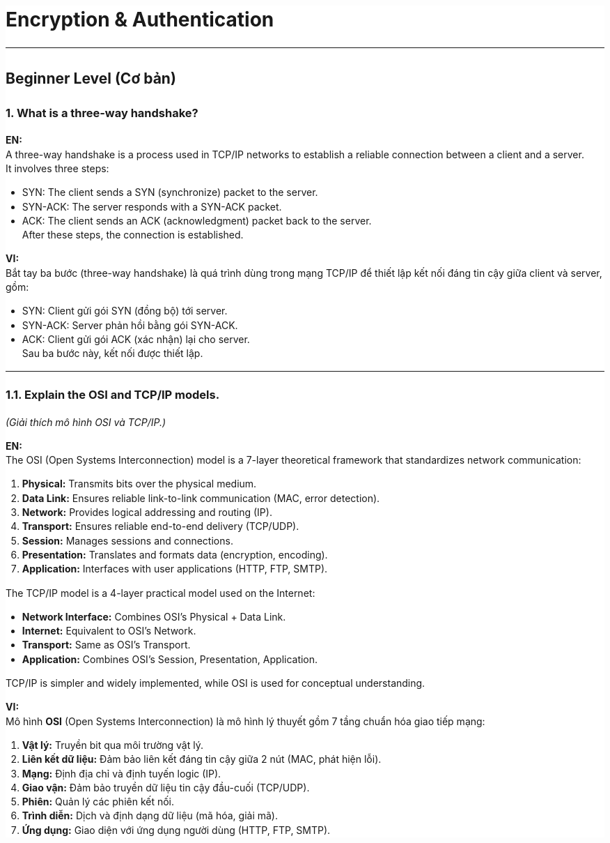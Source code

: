 # Encryption & Authentication

---

## Beginner Level (Cơ bản)

### 1. What is a three-way handshake?
**EN:**  
A three-way handshake is a process used in TCP/IP networks to establish a reliable connection between a client and a server.  
It involves three steps:  
- SYN: The client sends a SYN (synchronize) packet to the server.  
- SYN-ACK: The server responds with a SYN-ACK packet.  
- ACK: The client sends an ACK (acknowledgment) packet back to the server.  
After these steps, the connection is established.

**VI:**  
Bắt tay ba bước (three-way handshake) là quá trình dùng trong mạng TCP/IP để thiết lập kết nối đáng tin cậy giữa client và server, gồm:  
- SYN: Client gửi gói SYN (đồng bộ) tới server.  
- SYN-ACK: Server phản hồi bằng gói SYN-ACK.  
- ACK: Client gửi gói ACK (xác nhận) lại cho server.  
Sau ba bước này, kết nối được thiết lập.
---

### 1.1. Explain the OSI and TCP/IP models.
*(Giải thích mô hình OSI và TCP/IP.)*

**EN:**  
The OSI (Open Systems Interconnection) model is a 7-layer theoretical framework that standardizes network communication:  
1. **Physical:** Transmits bits over the physical medium.  
2. **Data Link:** Ensures reliable link-to-link communication (MAC, error detection).  
3. **Network:** Provides logical addressing and routing (IP).  
4. **Transport:** Ensures reliable end-to-end delivery (TCP/UDP).  
5. **Session:** Manages sessions and connections.  
6. **Presentation:** Translates and formats data (encryption, encoding).  
7. **Application:** Interfaces with user applications (HTTP, FTP, SMTP).  

The TCP/IP model is a 4-layer practical model used on the Internet:  
- **Network Interface:** Combines OSI’s Physical + Data Link.  
- **Internet:** Equivalent to OSI’s Network.  
- **Transport:** Same as OSI’s Transport.  
- **Application:** Combines OSI’s Session, Presentation, Application.  

TCP/IP is simpler and widely implemented, while OSI is used for conceptual understanding.

**VI:**  
Mô hình **OSI** (Open Systems Interconnection) là mô hình lý thuyết gồm 7 tầng chuẩn hóa giao tiếp mạng:  
1. **Vật lý:** Truyền bit qua môi trường vật lý.  
2. **Liên kết dữ liệu:** Đảm bảo liên kết đáng tin cậy giữa 2 nút (MAC, phát hiện lỗi).  
3. **Mạng:** Định địa chỉ và định tuyến logic (IP).  
4. **Giao vận:** Đảm bảo truyền dữ liệu tin cậy đầu-cuối (TCP/UDP).  
5. **Phiên:** Quản lý các phiên kết nối.  
6. **Trình diễn:** Dịch và định dạng dữ liệu (mã hóa, giải mã).  
7. **Ứng dụng:** Giao diện với ứng dụng người dùng (HTTP, FTP, SMTP).  

